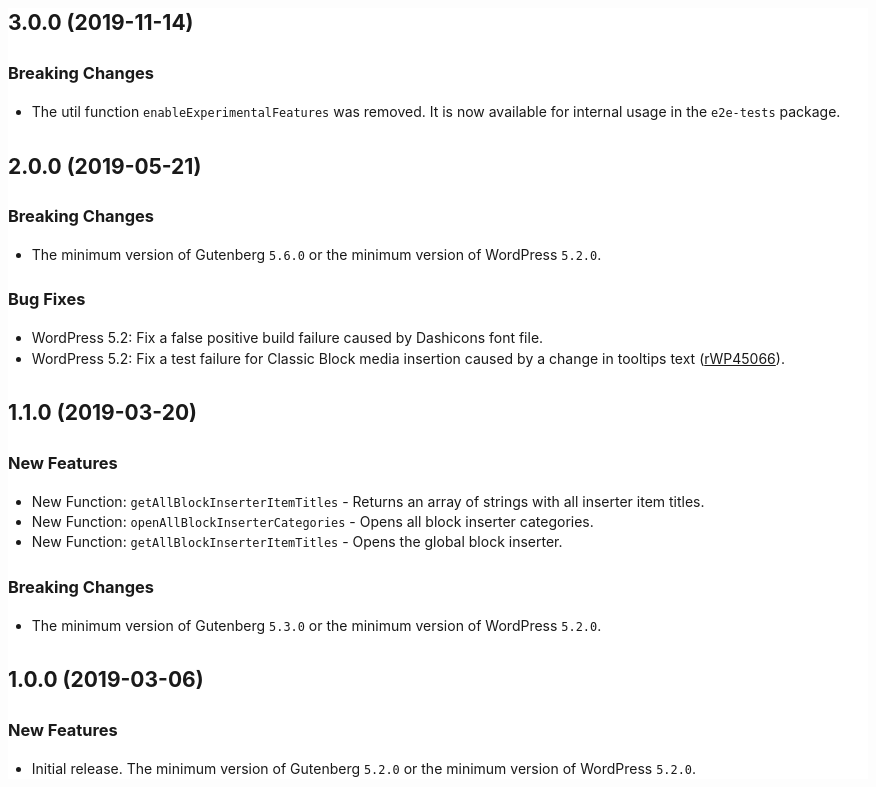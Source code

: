 ## 3.0.0 (2019-11-14)

### Breaking Changes

-   The util function `enableExperimentalFeatures` was removed. It is now available for internal usage in the `e2e-tests` package.

## 2.0.0 (2019-05-21)

### Breaking Changes

-   The minimum version of Gutenberg `5.6.0` or the minimum version of WordPress `5.2.0`.

### Bug Fixes

-   WordPress 5.2: Fix a false positive build failure caused by Dashicons font file.
-   WordPress 5.2: Fix a test failure for Classic Block media insertion caused by a change in tooltips text ([rWP45066](https://core.trac.wordpress.org/changeset/45066)).

## 1.1.0 (2019-03-20)

### New Features

-   New Function: `getAllBlockInserterItemTitles` - Returns an array of strings with all inserter item titles.
-   New Function: `openAllBlockInserterCategories` - Opens all block inserter categories.
-   New Function: `getAllBlockInserterItemTitles` - Opens the global block inserter.

### Breaking Changes

-   The minimum version of Gutenberg `5.3.0` or the minimum version of WordPress `5.2.0`.

## 1.0.0 (2019-03-06)

### New Features

-   Initial release. The minimum version of Gutenberg `5.2.0` or the minimum version of WordPress `5.2.0`.
